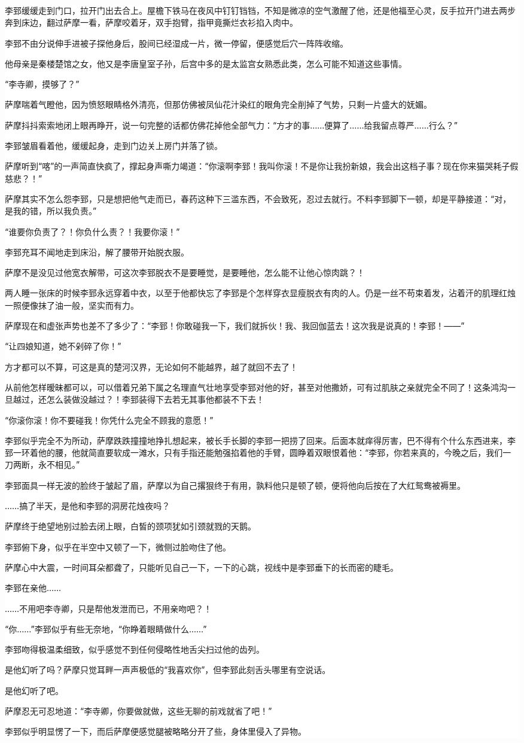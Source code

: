 李郅缓缓走到门口，拉开门出去合上。屋檐下铁马在夜风中钉钉铛铛，不知是微凉的空气激醒了他，还是他福至心灵，反手拉开门进去两步奔到床边，翻过萨摩一看，萨摩咬着牙，双手抱臂，指甲竟撕烂衣衫掐入肉中。

李郅不由分说伸手进被子探他身后，股间已经湿成一片，微一停留，便感觉后穴一阵阵收缩。

他母亲是秦楼楚馆之女，他又是李唐皇室子孙，后宫中多的是太监宫女熟悉此类，怎么可能不知道这些事情。

“李寺卿，摸够了？”

萨摩喘着气瞪他，因为愤怒眼睛格外清亮，但那仿佛被凤仙花汁染红的眼角完全削掉了气势，只剩一片盛大的妩媚。

萨摩抖抖索索地闭上眼再睁开，说一句完整的话都仿佛花掉他全部气力：“方才的事……便算了……给我留点尊严……行么？”

李郅皱眉看着他，缓缓起身，走到门边关上房门并落了锁。

萨摩听到“喀”的一声简直快疯了，撑起身声嘶力竭道：“你滚啊李郅！我叫你滚！不是你让我扮新娘，我会出这档子事？现在你来猫哭耗子假慈悲？！”

萨摩其实不怎么怨李郅，只是想把他气走而已，春药这种下三滥东西，不会致死，忍过去就行。不料李郅脚下一顿，却是平静接道：“对，是我的错，所以我负责。”

“谁要你负责了？！你负什么责？！我要你滚！”

李郅充耳不闻地走到床沿，解了腰带开始脱衣服。

萨摩不是没见过他宽衣解带，可这次李郅脱衣不是要睡觉，是要睡他，怎么能不让他心惊肉跳？！

两人睡一张床的时候李郅永远穿着中衣，以至于他都快忘了李郅是个怎样穿衣显瘦脱衣有肉的人。仍是一丝不苟束着发，沾着汗的肌理红烛一照便像抹了油一般，坚实而有力。

萨摩现在和虚张声势也差不了多少了：“李郅！你敢碰我一下，我们就拆伙！我、我回伽蓝去！这次我是说真的！李郅！——”

“让四娘知道，她不剁碎了你！”

方才都可以不算，可这是真的楚河汉界，无论如何不能越界，越了就回不去了！

从前他怎样暧昧都可以，可以借着兄弟下属之名理直气壮地享受李郅对他的好，甚至对他撒娇，可有过肌肤之亲就完全不同了！这条鸿沟一旦越过，还怎么装做没越过？！李郅装得下去若无其事他都装不下去！

“你滚你滚！你不要碰我！你凭什么完全不顾我的意愿！”

李郅似乎完全不为所动，萨摩跌跌撞撞地挣扎想起来，被长手长脚的李郅一把捞了回来。后面本就痒得厉害，巴不得有个什么东西进来，李郅一环着他的腰，他就简直要软成一滩水，只有手指还能勉强掐着他的手臂，圆睁着双眼恨着他：“李郅，你若来真的，今晚之后，我们一刀两断，永不相见。”

李郅面具一样无波的脸终于皱起了眉，萨摩以为自己撂狠终于有用，孰料他只是顿了顿，便将他向后按在了大红鸳鸯被褥里。

……搞了半天，是他和李郅的洞房花烛夜吗？

萨摩终于绝望地别过脸去闭上眼，白皙的颈项犹如引颈就戮的天鹅。

李郅俯下身，似乎在半空中又顿了一下，微侧过脸吻住了他。

萨摩心中大震，一时间耳朵都聋了，只能听见自己一下，一下的心跳，视线中是李郅垂下的长而密的睫毛。

李郅在亲他……

……不用吧李寺卿，只是帮他发泄而已，不用亲吻吧？！

“你……”李郅似乎有些无奈地，“你睁着眼睛做什么……”

李郅吻得极温柔细致，似乎感觉不到任何侵略性地舌尖扫过他的齿列。

是他幻听了吗？萨摩只觉耳畔一声声极低的“我喜欢你”，但李郅此刻舌头哪里有空说话。

是他幻听了吧。

萨摩忍无可忍地道：“李寺卿，你要做就做，这些无聊的前戏就省了吧！”

李郅似乎明显愣了一下，而后萨摩便感觉腿被略略分开了些，身体里侵入了异物。

